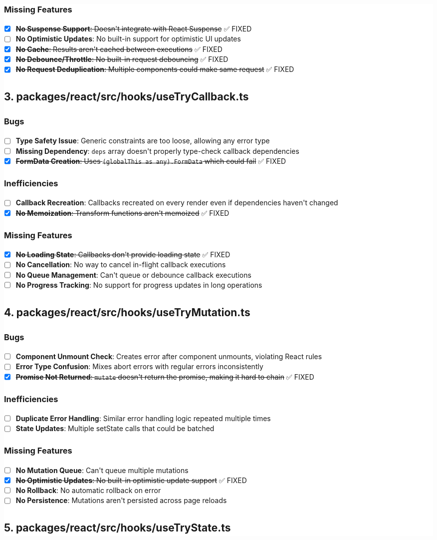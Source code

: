 ### Missing Features

- [x] ~~**No Suspense Support**: Doesn't integrate with React Suspense~~ ✅ FIXED
- [ ] **No Optimistic Updates**: No built-in support for optimistic UI updates
- [x] ~~**No Cache**: Results aren't cached between executions~~ ✅ FIXED
- [x] ~~**No Debounce/Throttle**: No built-in request debouncing~~ ✅ FIXED
- [x] ~~**No Request Deduplication**: Multiple components could make same request~~ ✅ FIXED

## 3. packages/react/src/hooks/useTryCallback.ts

### Bugs

- [ ] **Type Safety Issue**: Generic constraints are too loose, allowing any error type
- [ ] **Missing Dependency**: `deps` array doesn't properly type-check callback dependencies
- [x] ~~**FormData Creation**: Uses `(globalThis as any).FormData` which could fail~~ ✅ FIXED

### Inefficiencies

- [ ] **Callback Recreation**: Callbacks recreated on every render even if dependencies haven't changed
- [x] ~~**No Memoization**: Transform functions aren't memoized~~ ✅ FIXED

### Missing Features

- [x] ~~**No Loading State**: Callbacks don't provide loading state~~ ✅ FIXED
- [ ] **No Cancellation**: No way to cancel in-flight callback executions
- [ ] **No Queue Management**: Can't queue or debounce callback executions
- [ ] **No Progress Tracking**: No support for progress updates in long operations

## 4. packages/react/src/hooks/useTryMutation.ts

### Bugs

- [ ] **Component Unmount Check**: Creates error after component unmounts, violating React rules
- [ ] **Error Type Confusion**: Mixes abort errors with regular errors inconsistently
- [x] ~~**Promise Not Returned**: `mutate` doesn't return the promise, making it hard to chain~~ ✅ FIXED

### Inefficiencies

- [ ] **Duplicate Error Handling**: Similar error handling logic repeated multiple times
- [ ] **State Updates**: Multiple setState calls that could be batched

### Missing Features

- [ ] **No Mutation Queue**: Can't queue multiple mutations
- [x] ~~**No Optimistic Updates**: No built-in optimistic update support~~ ✅ FIXED
- [ ] **No Rollback**: No automatic rollback on error
- [ ] **No Persistence**: Mutations aren't persisted across page reloads

## 5. packages/react/src/hooks/useTryState.ts
